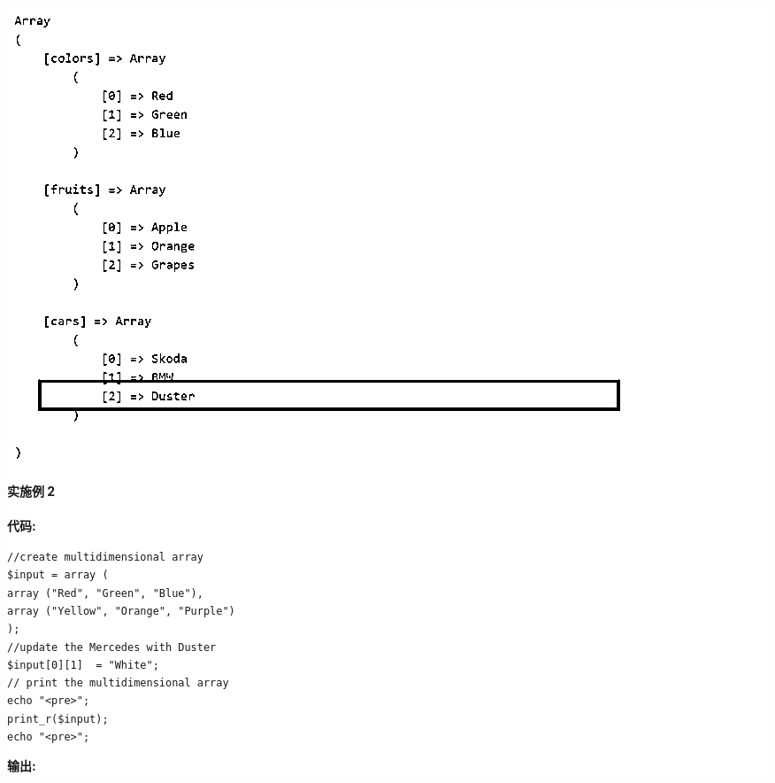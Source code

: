 ![output 5](img/6952daaa6c9eb16f5dbfcb8ce57e7a8e.png)



#### 实施例 2

**代码:**

```
//create multidimensional array
$input = array (
array ("Red", "Green", "Blue"),
array ("Yellow", "Orange", "Purple")
);
//update the Mercedes with Duster
$input[0][1]  = "White";
// print the multidimensional array
echo "<pre>";
print_r($input);
echo "<pre>";
```

**输出:**
